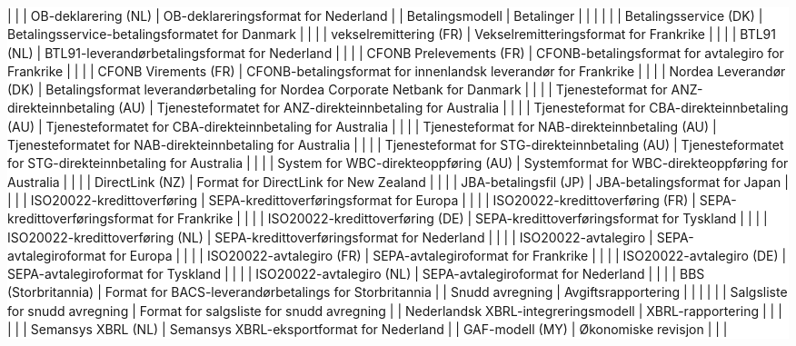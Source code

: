 |                                                  |                       | OB-deklarering (NL)                               | OB-deklareringsformat for Nederland                          |
| Betalingsmodell                                    | Betalinger              |                                                   |                                                                    |
|                                                  |                       | Betalingsservice (DK)                             | Betalingsservice-betalingsformatet for Danmark                        |
|                                                  |                       | vekselremittering (FR)                  | Vekselremitteringsformat for Frankrike                      |
|                                                  |                       | BTL91 (NL)                                        | BTL91-leverandørbetalingsformat for Nederland                    |
|                                                  |                       | CFONB Prelevements (FR)                           | CFONB-betalingsformat for avtalegiro for Frankrike                       |
|                                                  |                       | CFONB Virements (FR)                              | CFONB-betalingsformat for innenlandsk leverandør for Frankrike                    |
|                                                  |                       | Nordea Leverandør (DK)                                | Betalingsformat leverandørbetaling for Nordea Corporate Netbank for Danmark         |
|                                                  |                       | Tjenesteformat for ANZ-direkteinnbetaling (AU)                    | Tjenesteformatet for ANZ-direkteinnbetaling for Australia                 |
|                                                  |                       | Tjenesteformat for CBA-direkteinnbetaling (AU)                    | Tjenesteformatet for CBA-direkteinnbetaling for Australia                 |
|                                                  |                       | Tjenesteformat for NAB-direkteinnbetaling (AU)                    | Tjenesteformatet for NAB-direkteinnbetaling for Australia                 |
|                                                  |                       | Tjenesteformat for STG-direkteinnbetaling (AU)                    | Tjenesteformatet for STG-direkteinnbetaling for Australia                 |
|                                                  |                       | System for WBC-direkteoppføring (AU)                      | Systemformat for WBC-direkteoppføring for Australia                   |
|                                                  |                       | DirectLink (NZ)                                   | Format for DirectLink for New Zealand                              |
|                                                  |                       | JBA-betalingsfil (JP)                             | JBA-betalingsformat for Japan                                       |
|                                                  |                       | ISO20022-kredittoverføring                          | SEPA-kredittoverføringsformat for Europa                             |
|                                                  |                       | ISO20022-kredittoverføring (FR)                     | SEPA-kredittoverføringsformat for Frankrike                             |
|                                                  |                       | ISO20022-kredittoverføring (DE)                     | SEPA-kredittoverføringsformat for Tyskland                            |
|                                                  |                       | ISO20022-kredittoverføring (NL)                     | SEPA-kredittoverføringsformat for Nederland                    |
|                                                  |                       | ISO20022-avtalegiro                             | SEPA-avtalegiroformat for Europa                                |
|                                                  |                       | ISO20022-avtalegiro (FR)                        | SEPA-avtalegiroformat for Frankrike                                |
|                                                  |                       | ISO20022-avtalegiro (DE)                        | SEPA-avtalegiroformat for Tyskland                               |
|                                                  |                       | ISO20022-avtalegiro (NL)                        | SEPA-avtalegiroformat for Nederland                       |
|                                                  |                       | BBS (Storbritannia)                                         | Format for BACS-leverandørbetalings for Storbritannia                  |
| Snudd avregning                                   | Avgiftsrapportering         |                                                   |                                                                    |
|                                                  |                       | Salgsliste for snudd avregning                         | Format for salgsliste for snudd avregning                                   |
| Nederlandsk XBRL-integreringsmodell                     | XBRL-rapportering        |                                                   |                                                                    |
|                                                  |                       | Semansys XBRL (NL)                                | Semansys XBRL-eksportformat for Nederland                    |
| GAF-modell (MY)                                   | Økonomiske revisjon       |                                                   |                                                                    |
